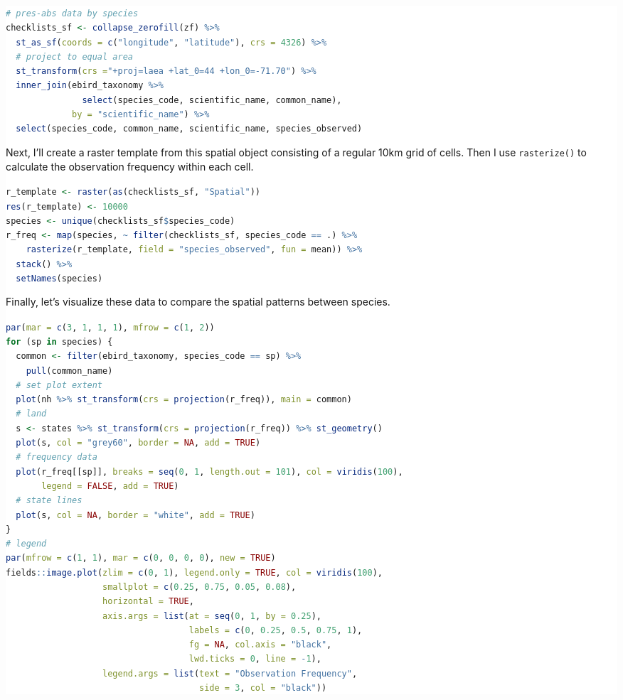 ``` r
# pres-abs data by species
checklists_sf <- collapse_zerofill(zf) %>% 
  st_as_sf(coords = c("longitude", "latitude"), crs = 4326) %>% 
  # project to equal area
  st_transform(crs ="+proj=laea +lat_0=44 +lon_0=-71.70") %>% 
  inner_join(ebird_taxonomy %>% 
               select(species_code, scientific_name, common_name),
             by = "scientific_name") %>% 
  select(species_code, common_name, scientific_name, species_observed)
```

Next, I’ll create a raster template from this spatial object consisting
of a regular 10km grid of cells. Then I use `rasterize()` to calculate
the observation frequency within each cell.

``` r
r_template <- raster(as(checklists_sf, "Spatial"))
res(r_template) <- 10000
species <- unique(checklists_sf$species_code)
r_freq <- map(species, ~ filter(checklists_sf, species_code == .) %>% 
    rasterize(r_template, field = "species_observed", fun = mean)) %>% 
  stack() %>% 
  setNames(species)
```

Finally, let’s visualize these data to compare the spatial patterns
between species.

``` r
par(mar = c(3, 1, 1, 1), mfrow = c(1, 2))
for (sp in species) {
  common <- filter(ebird_taxonomy, species_code == sp) %>% 
    pull(common_name)
  # set plot extent
  plot(nh %>% st_transform(crs = projection(r_freq)), main = common)
  # land
  s <- states %>% st_transform(crs = projection(r_freq)) %>% st_geometry()
  plot(s, col = "grey60", border = NA, add = TRUE)
  # frequency data
  plot(r_freq[[sp]], breaks = seq(0, 1, length.out = 101), col = viridis(100),
       legend = FALSE, add = TRUE)
  # state lines
  plot(s, col = NA, border = "white", add = TRUE)
}
# legend
par(mfrow = c(1, 1), mar = c(0, 0, 0, 0), new = TRUE)
fields::image.plot(zlim = c(0, 1), legend.only = TRUE, col = viridis(100),
                   smallplot = c(0.25, 0.75, 0.05, 0.08),
                   horizontal = TRUE,
                   axis.args = list(at = seq(0, 1, by = 0.25), 
                                    labels = c(0, 0.25, 0.5, 0.75, 1),
                                    fg = NA, col.axis = "black",
                                    lwd.ticks = 0, line = -1),
                   legend.args = list(text = "Observation Frequency", 
                                      side = 3, col = "black"))
```
